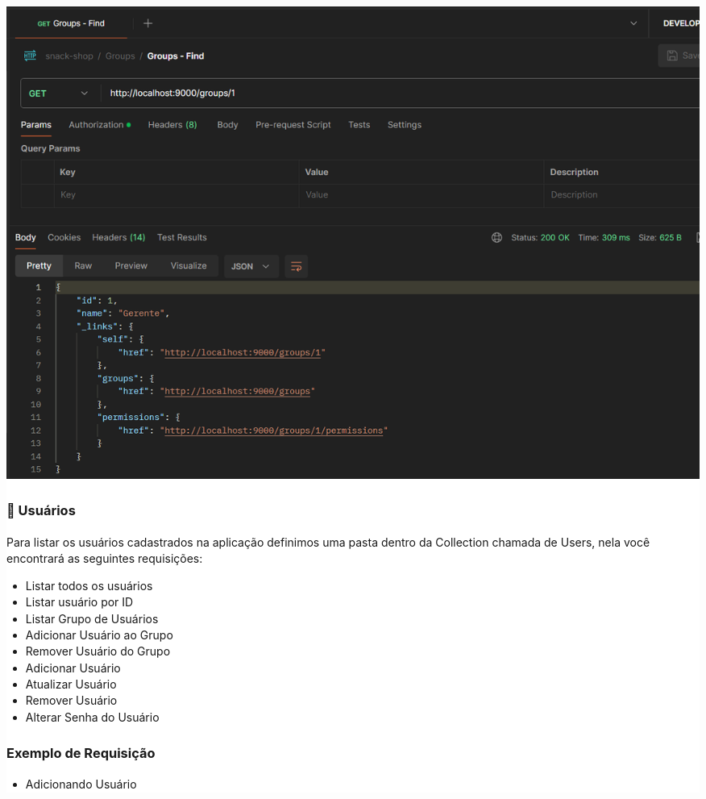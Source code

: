   ![Group by ID](src/main/resources/documentation/images/group-by-id.png)

### 👤 Usuários

Para listar os usuários cadastrados na aplicação definimos uma pasta dentro da Collection chamada de Users, nela você encontrará as seguintes requisições:

- Listar todos os usuários
- Listar usuário por ID
- Listar Grupo de Usuários
- Adicionar Usuário ao Grupo
- Remover Usuário do Grupo
- Adicionar Usuário
- Atualizar Usuário
- Remover Usuário
- Alterar Senha do Usuário

### Exemplo de Requisição
- Adicionando Usuário